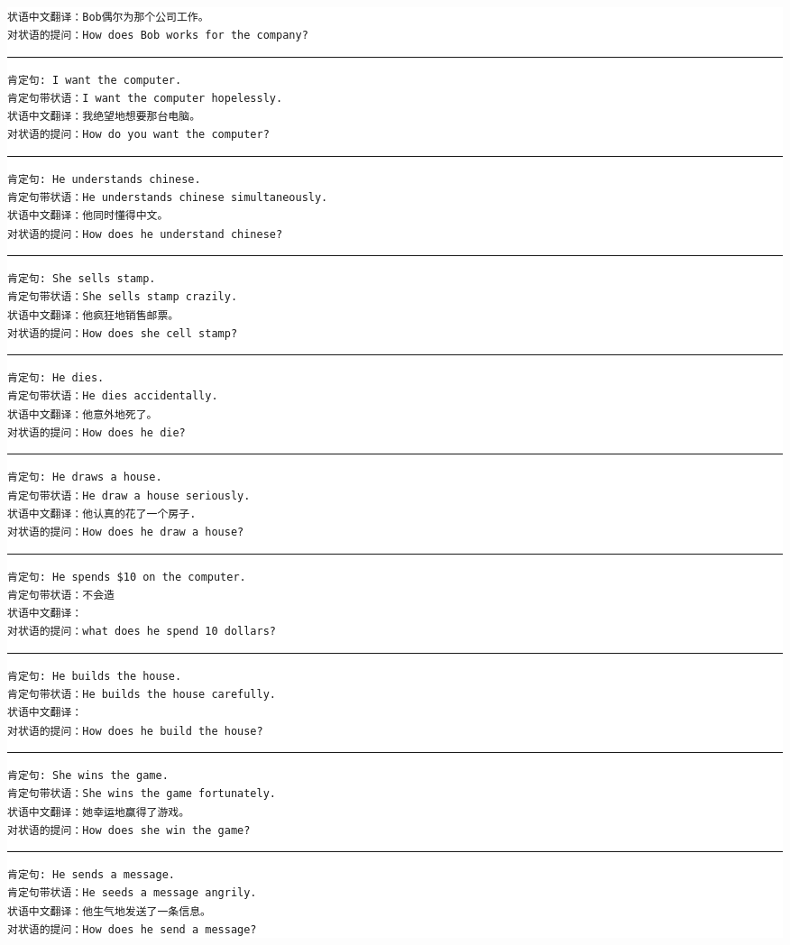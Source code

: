 ```
状语中文翻译：Bob偶尔为那个公司工作。
对状语的提问：How does Bob works for the company?
```
--------------------------------------------------------------
```
肯定句: I want the computer.
肯定句带状语：I want the computer hopelessly.
状语中文翻译：我绝望地想要那台电脑。
对状语的提问：How do you want the computer?
```
--------------------------------------------------------------
```
肯定句: He understands chinese.
肯定句带状语：He understands chinese simultaneously.
状语中文翻译：他同时懂得中文。
对状语的提问：How does he understand chinese?
```
--------------------------------------------------------------
```
肯定句: She sells stamp.
肯定句带状语：She sells stamp crazily.
状语中文翻译：他疯狂地销售邮票。
对状语的提问：How does she cell stamp?
```
--------------------------------------------------------------
```
肯定句: He dies.
肯定句带状语：He dies accidentally.
状语中文翻译：他意外地死了。
对状语的提问：How does he die?
```
--------------------------------------------------------------
```
肯定句: He draws a house.
肯定句带状语：He draw a house seriously.
状语中文翻译：他认真的花了一个房子.
对状语的提问：How does he draw a house?
```
--------------------------------------------------------------
```
肯定句: He spends $10 on the computer.
肯定句带状语：不会造
状语中文翻译：
对状语的提问：what does he spend 10 dollars?
```
--------------------------------------------------------------
```
肯定句: He builds the house.
肯定句带状语：He builds the house carefully.
状语中文翻译：
对状语的提问：How does he build the house?
```
--------------------------------------------------------------
```
肯定句: She wins the game.
肯定句带状语：She wins the game fortunately.
状语中文翻译：她幸运地赢得了游戏。
对状语的提问：How does she win the game?
```
--------------------------------------------------------------
```
肯定句: He sends a message.
肯定句带状语：He seeds a message angrily.
状语中文翻译：他生气地发送了一条信息。
对状语的提问：How does he send a message?
```